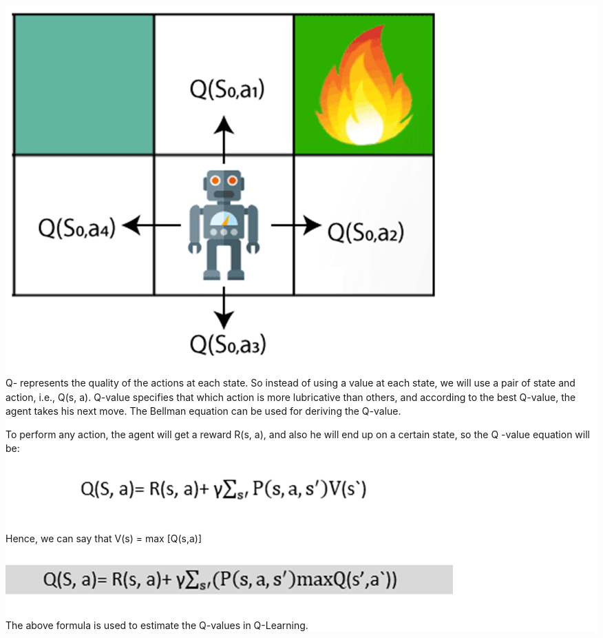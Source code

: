 ![22.png](images/22.png)

Q- represents the quality of the actions at each state. So instead of using a value at each state, we will use a pair of state and action, i.e., Q(s, a). Q-value specifies that which action is more lubricative than others, and according to the best Q-value, the agent takes his next move. The Bellman equation can be used for deriving the Q-value.

To perform any action, the agent will get a reward R(s, a), and also he will end up on a certain state, so the Q -value equation will be:


![23.png](images/23.png)

Hence, we can say that V(s) = max [Q(s,a)]

![24.png](images/24.png)

The above formula is used to estimate the Q-values in Q-Learning.
